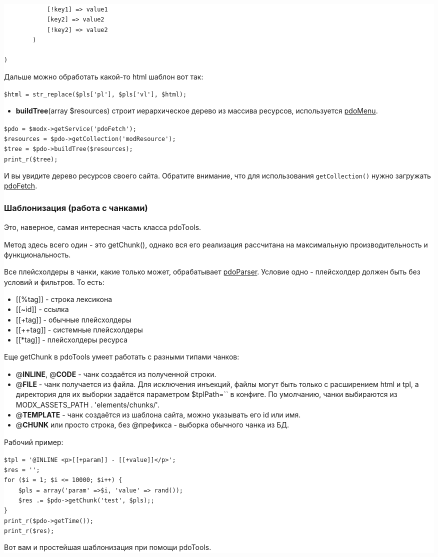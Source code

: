 ```
            [!key1] => value1
            [key2] => value2
            [!key2] => value2
        )

)
```
Дальше можно обработать какой-то html шаблон вот так:
```
$html = str_replace($pls['pl'], $pls['vl'], $html);
```


* **buildTree**(array $resources) строит иерархическое дерево из массива ресурсов, используется [pdoMenu][1].
```
$pdo = $modx->getService('pdoFetch');
$resources = $pdo->getCollection('modResource');
$tree = $pdo->buildTree($resources);
print_r($tree);
```
И вы увидите дерево ресурсов своего сайта. Обратите внимание, что для использования `getCollection()` нужно загружать [pdoFetch][2].

### Шаблонизация (работа с чанками)
Это, наверное, самая интересная часть класса pdoTools.

Метод здесь всего один - это getChunk(), однако вся его реализация рассчитана на максимальную производительность и функциональность.

Все плейсхолдеры в чанки, какие только может, обрабатывает [pdoParser][3]. Условие одно - плейсхолдер должен быть без условий и фильтров. То есть:
* [[%tag]] - строка лексикона
* [[~id]] - ссылка
* [[+tag]] - обычные плейсхолдеры
* [[++tag]] - системные плейсхолдеры
* [[*tag]] - плейсхолдеры ресурса

Еще getChunk в pdoTools умеет работать с разными типами чанков:
* @**INLINE**, @**CODE** - чанк создаётся из полученной строки.
* @**FILE** - чанк получается из файла. Для исключения инъекций, файлы могут быть только с расширением html и tpl, а директория для их выборки задаётся параметром $tplPath=`` в конфиге. По умолчанию, чанки выбираются из MODX_ASSETS_PATH . 'elements/chunks/'.
* @**TEMPLATE** - чанк создаётся из шаблона сайта, можно указывать его id или имя.
* @**CHUNK** или просто строка, без @префикса - выборка обычного чанка из БД.


Рабочий пример:
```
$tpl = '@INLINE <p>[[+param]] - [[+value]]</p>';
$res = '';
for ($i = 1; $i <= 10000; $i++) {
	$pls = array('param' =>$i, 'value' => rand());
	$res .= $pdo->getChunk('test', $pls);;
}
print_r($pdo->getTime());
print_r($res);
```
Вот вам и простейшая шаблонизация при помощи pdoTools.


[1]: /ru/01_Компоненты/01_pdoTools/01_Сниппеты/02_pdoMenu.md
[2]: /ru/01_Компоненты/01_pdoTools/02_Классы/02_pdoFetch.md
[3]: /ru/01_Компоненты/01_pdoTools/02_Классы/03_pdoParser.md
[4]: https://github.com/fenom-template/fenom/tree/master/docs/ru#readme